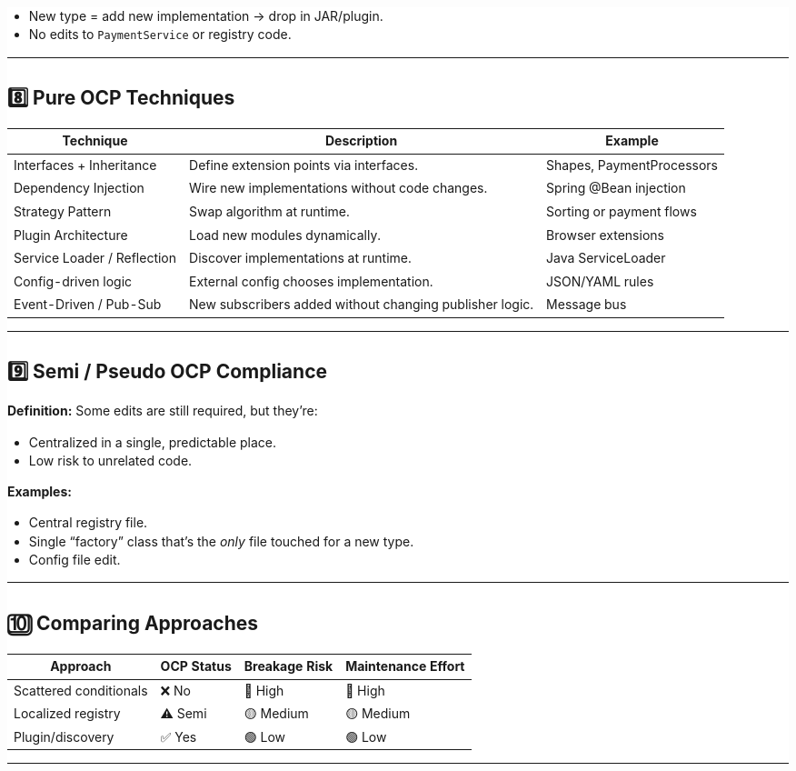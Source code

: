 * New type = add new implementation → drop in JAR/plugin.
* No edits to `PaymentService` or registry code.

---

## **8️⃣ Pure OCP Techniques**

| Technique                   | Description                                             | Example                   |
| --------------------------- | ------------------------------------------------------- | ------------------------- |
| Interfaces + Inheritance    | Define extension points via interfaces.                 | Shapes, PaymentProcessors |
| Dependency Injection        | Wire new implementations without code changes.          | Spring @Bean injection    |
| Strategy Pattern            | Swap algorithm at runtime.                              | Sorting or payment flows  |
| Plugin Architecture         | Load new modules dynamically.                           | Browser extensions        |
| Service Loader / Reflection | Discover implementations at runtime.                    | Java ServiceLoader        |
| Config-driven logic         | External config chooses implementation.                 | JSON/YAML rules           |
| Event-Driven / Pub-Sub      | New subscribers added without changing publisher logic. | Message bus               |

---

## **9️⃣ Semi / Pseudo OCP Compliance**

**Definition:** Some edits are still required, but they’re:

* Centralized in a single, predictable place.
* Low risk to unrelated code.

**Examples:**

* Central registry file.
* Single “factory” class that’s the *only* file touched for a new type.
* Config file edit.

---

## **🔟 Comparing Approaches**

| Approach               | OCP Status | Breakage Risk | Maintenance Effort |
| ---------------------- | ---------- | ------------- | ------------------ |
| Scattered conditionals | ❌ No       | 🔴 High       | 🔴 High            |
| Localized registry     | ⚠ Semi     | 🟡 Medium     | 🟡 Medium          |
| Plugin/discovery       | ✅ Yes      | 🟢 Low        | 🟢 Low             |

---


